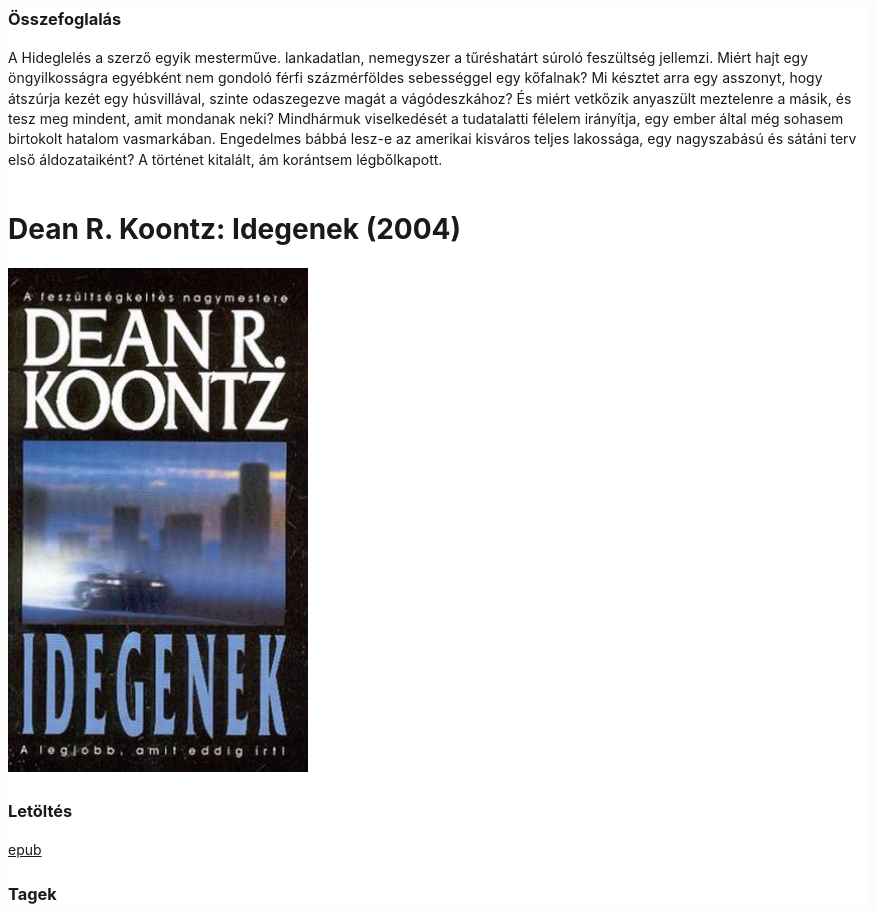 ### Összefoglalás
A Hideglelés a szerző egyik mesterműve. lankadatlan, nemegyszer a tűréshatárt súroló feszültség jellemzi. Miért hajt egy öngyilkosságra egyébként nem gondoló férfi százmérföldes sebességgel egy kőfalnak? Mi késztet arra egy asszonyt, hogy átszúrja kezét egy húsvillával, szinte odaszegezve magát a vágódeszkához? És miért vetkőzik anyaszült meztelenre a másik, és tesz meg mindent, amit mondanak neki? Mindhármuk viselkedését a tudatalatti félelem irányítja, egy ember által még sohasem birtokolt hatalom vasmarkában. Engedelmes bábbá lesz-e az amerikai kisváros teljes lakossága, egy nagyszabású és sátáni terv első áldozataiként? A történet kitalált, ám korántsem légbőlkapott.


# <a name="id_1086">Dean R. Koontz: Idegenek (2004)</a>
<img src="https://github.com/BercziSandor/calibre_lib/raw/main/libs/main/Dean%20R.%20Koontz/Idegenek%20%281086%29/cover.jpg" alt="cover" width="300"/>

### Letöltés
[epub](https://github.com/BercziSandor/calibre_lib/raw/main/libs/main/Dean%20R.%20Koontz/Idegenek%20%281086%29/Idegenek%20-%20Dean%20R.%20Koontz.epub)

### Tagek